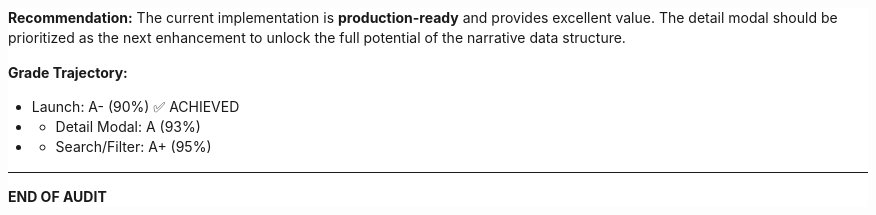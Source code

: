 **Recommendation:**
The current implementation is **production-ready** and provides excellent value. The detail modal should be prioritized as the next enhancement to unlock the full potential of the narrative data structure.

**Grade Trajectory:**

- Launch: A- (90%) ✅ ACHIEVED
- - Detail Modal: A (93%)
- - Search/Filter: A+ (95%)

---

**END OF AUDIT**
